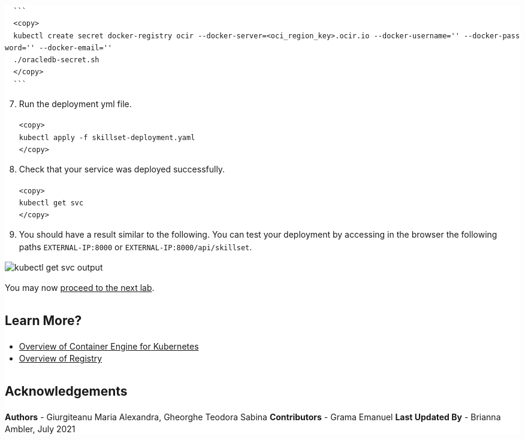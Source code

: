       ```
      <copy>
      kubectl create secret docker-registry ocir --docker-server=<oci_region_key>.ocir.io --docker-username='' --docker-password='' --docker-email=''
      ./oracledb-secret.sh
      </copy>
      ```

7. Run the deployment yml file.

      ```
      <copy>
      kubectl apply -f skillset-deployment.yaml
      </copy>
      ```

8. Check that your service was deployed successfully.

      ```
      <copy>
      kubectl get svc
      </copy>
      ```

9. You should have a result similar to the following. You can test your deployment by accessing in the browser the following paths  ``EXTERNAL-IP:8000`` or ``EXTERNAL-IP:8000/api/skillset``.

  ![kubectl get svc output](./images\kubectl-get-svc-output.png)

You may now [proceed to the next lab](#next).  

## Learn More?

* [Overview of Container Engine for Kubernetes](https://docs.oracle.com/en-us/iaas/Content/ContEng/Concepts/contengoverview.htm)
* [Overview of Registry](https://docs.oracle.com/en-us/iaas/Content/Registry/Concepts/registryoverview.htm)

## Acknowledgements

**Authors** - Giurgiteanu Maria Alexandra, Gheorghe Teodora Sabina
**Contributors** - Grama Emanuel
**Last Updated By** - Brianna Ambler, July 2021
